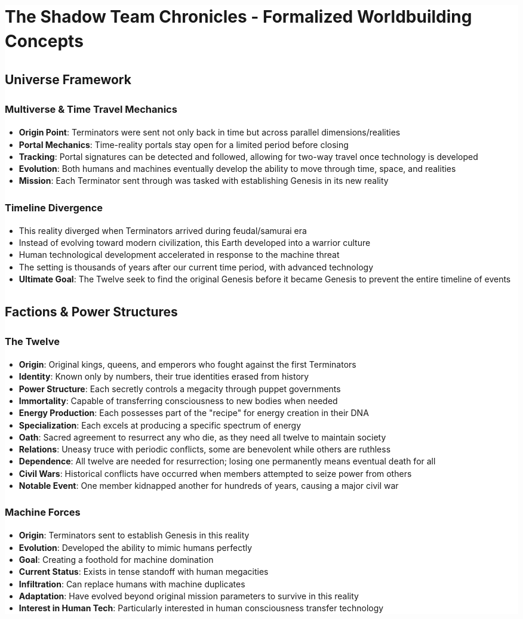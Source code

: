 # The Shadow Team Chronicles - Formalized Worldbuilding Concepts

## Universe Framework

### Multiverse & Time Travel Mechanics
- **Origin Point**: Terminators were sent not only back in time but across parallel dimensions/realities
- **Portal Mechanics**: Time-reality portals stay open for a limited period before closing
- **Tracking**: Portal signatures can be detected and followed, allowing for two-way travel once technology is developed
- **Evolution**: Both humans and machines eventually develop the ability to move through time, space, and realities
- **Mission**: Each Terminator sent through was tasked with establishing Genesis in its new reality

### Timeline Divergence
- This reality diverged when Terminators arrived during feudal/samurai era
- Instead of evolving toward modern civilization, this Earth developed into a warrior culture
- Human technological development accelerated in response to the machine threat
- The setting is thousands of years after our current time period, with advanced technology
- **Ultimate Goal**: The Twelve seek to find the original Genesis before it became Genesis to prevent the entire timeline of events

## Factions & Power Structures

### The Twelve
- **Origin**: Original kings, queens, and emperors who fought against the first Terminators
- **Identity**: Known only by numbers, their true identities erased from history
- **Power Structure**: Each secretly controls a megacity through puppet governments
- **Immortality**: Capable of transferring consciousness to new bodies when needed
- **Energy Production**: Each possesses part of the "recipe" for energy creation in their DNA
- **Specialization**: Each excels at producing a specific spectrum of energy
- **Oath**: Sacred agreement to resurrect any who die, as they need all twelve to maintain society
- **Relations**: Uneasy truce with periodic conflicts, some are benevolent while others are ruthless
- **Dependence**: All twelve are needed for resurrection; losing one permanently means eventual death for all
- **Civil Wars**: Historical conflicts have occurred when members attempted to seize power from others
- **Notable Event**: One member kidnapped another for hundreds of years, causing a major civil war

### Machine Forces
- **Origin**: Terminators sent to establish Genesis in this reality
- **Evolution**: Developed the ability to mimic humans perfectly
- **Goal**: Creating a foothold for machine domination
- **Current Status**: Exists in tense standoff with human megacities
- **Infiltration**: Can replace humans with machine duplicates
- **Adaptation**: Have evolved beyond original mission parameters to survive in this reality
- **Interest in Human Tech**: Particularly interested in human consciousness transfer technology
